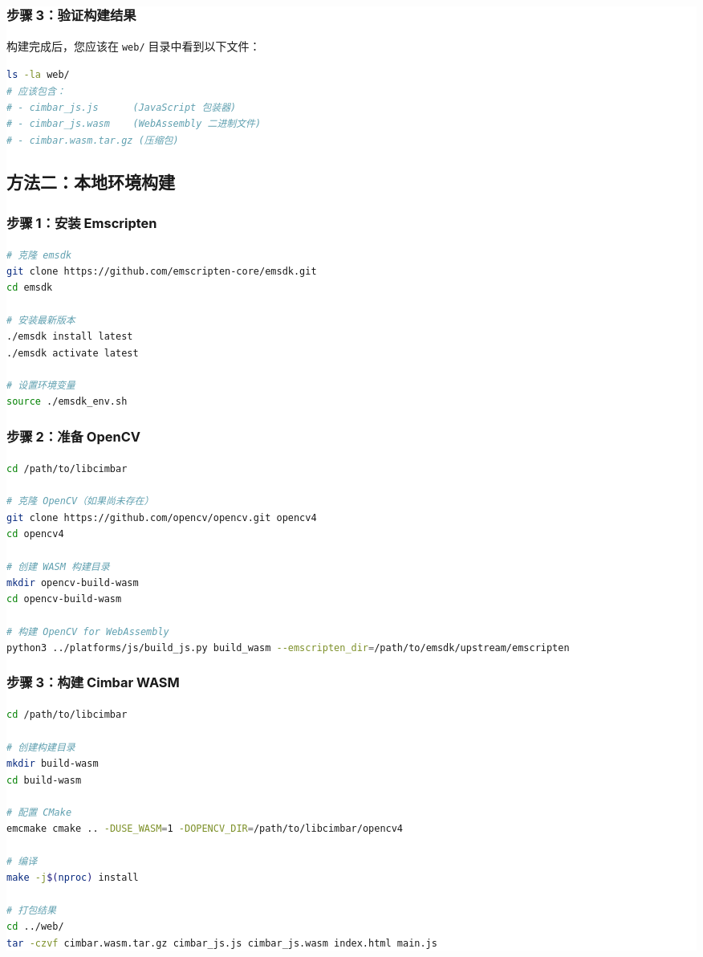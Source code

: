 ### 步骤 3：验证构建结果

构建完成后，您应该在 `web/` 目录中看到以下文件：

```bash
ls -la web/
# 应该包含：
# - cimbar_js.js      (JavaScript 包装器)
# - cimbar_js.wasm    (WebAssembly 二进制文件)
# - cimbar.wasm.tar.gz (压缩包)
```

## 方法二：本地环境构建

### 步骤 1：安装 Emscripten

```bash
# 克隆 emsdk
git clone https://github.com/emscripten-core/emsdk.git
cd emsdk

# 安装最新版本
./emsdk install latest
./emsdk activate latest

# 设置环境变量
source ./emsdk_env.sh
```

### 步骤 2：准备 OpenCV

```bash
cd /path/to/libcimbar

# 克隆 OpenCV（如果尚未存在）
git clone https://github.com/opencv/opencv.git opencv4
cd opencv4

# 创建 WASM 构建目录
mkdir opencv-build-wasm
cd opencv-build-wasm

# 构建 OpenCV for WebAssembly
python3 ../platforms/js/build_js.py build_wasm --emscripten_dir=/path/to/emsdk/upstream/emscripten
```

### 步骤 3：构建 Cimbar WASM

```bash
cd /path/to/libcimbar

# 创建构建目录
mkdir build-wasm
cd build-wasm

# 配置 CMake
emcmake cmake .. -DUSE_WASM=1 -DOPENCV_DIR=/path/to/libcimbar/opencv4

# 编译
make -j$(nproc) install

# 打包结果
cd ../web/
tar -czvf cimbar.wasm.tar.gz cimbar_js.js cimbar_js.wasm index.html main.js
```
